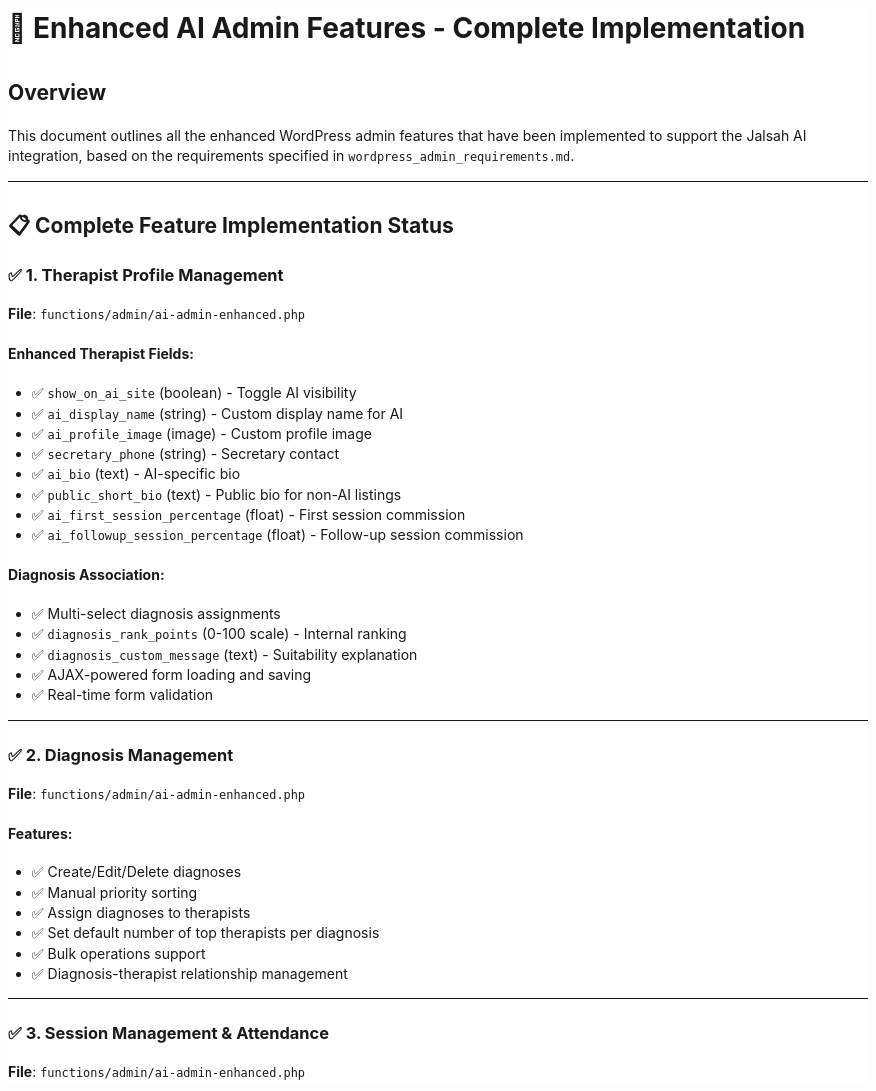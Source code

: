 # 🚀 Enhanced AI Admin Features - Complete Implementation

## Overview
This document outlines all the enhanced WordPress admin features that have been implemented to support the Jalsah AI integration, based on the requirements specified in `wordpress_admin_requirements.md`.

---

## 📋 **Complete Feature Implementation Status**

### ✅ **1. Therapist Profile Management**
**File**: `functions/admin/ai-admin-enhanced.php`

#### **Enhanced Therapist Fields:**
- ✅ `show_on_ai_site` (boolean) - Toggle AI visibility
- ✅ `ai_display_name` (string) - Custom display name for AI
- ✅ `ai_profile_image` (image) - Custom profile image
- ✅ `secretary_phone` (string) - Secretary contact
- ✅ `ai_bio` (text) - AI-specific bio
- ✅ `public_short_bio` (text) - Public bio for non-AI listings
- ✅ `ai_first_session_percentage` (float) - First session commission
- ✅ `ai_followup_session_percentage` (float) - Follow-up session commission

#### **Diagnosis Association:**
- ✅ Multi-select diagnosis assignments
- ✅ `diagnosis_rank_points` (0-100 scale) - Internal ranking
- ✅ `diagnosis_custom_message` (text) - Suitability explanation
- ✅ AJAX-powered form loading and saving
- ✅ Real-time form validation

---

### ✅ **2. Diagnosis Management**
**File**: `functions/admin/ai-admin-enhanced.php`

#### **Features:**
- ✅ Create/Edit/Delete diagnoses
- ✅ Manual priority sorting
- ✅ Assign diagnoses to therapists
- ✅ Set default number of top therapists per diagnosis
- ✅ Bulk operations support
- ✅ Diagnosis-therapist relationship management

---

### ✅ **3. Session Management & Attendance**
**File**: `functions/admin/ai-admin-enhanced.php`
